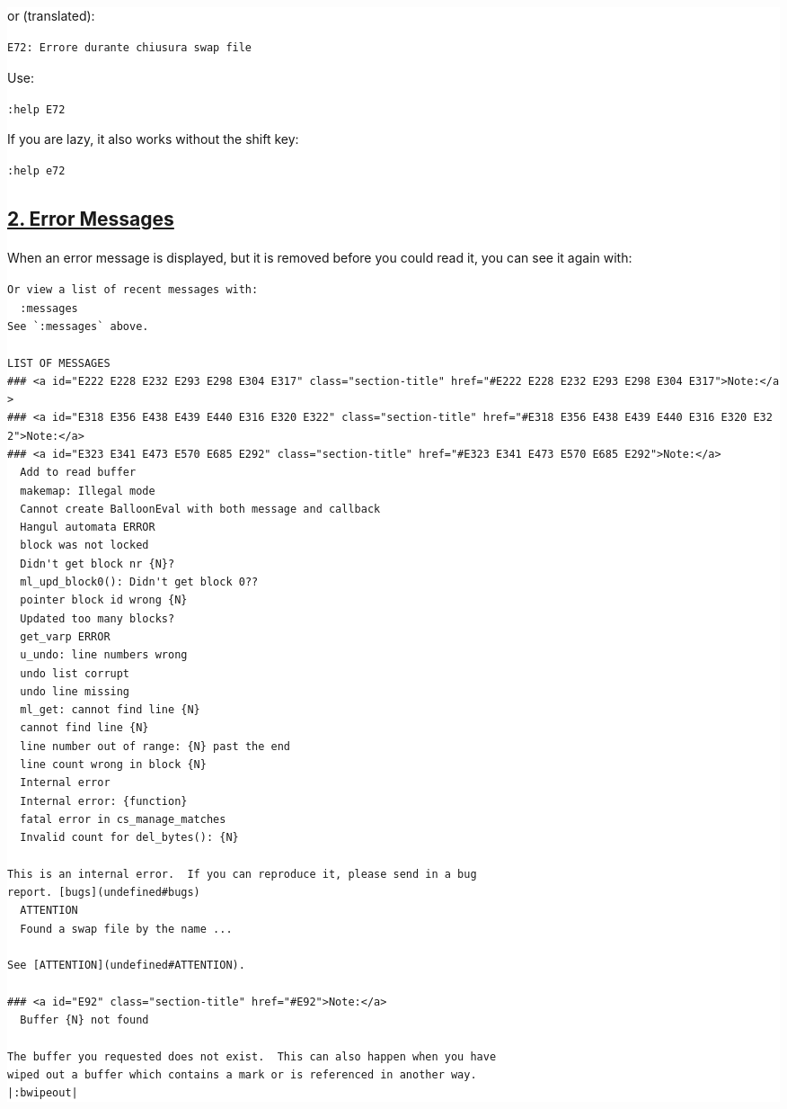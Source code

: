 or (translated):

	E72: Errore durante chiusura swap file

Use:

	:help E72

If you are lazy, it also works without the shift key:

	:help e72


## <a id="error-messages errors" class="section-title" href="#error-messages errors">2. Error Messages</a> 

When an error message is displayed, but it is removed before you could read
it, you can see it again with:
```  :echo v:errmsg
Or view a list of recent messages with:
  :messages
See `:messages` above.

LIST OF MESSAGES
### <a id="E222 E228 E232 E293 E298 E304 E317" class="section-title" href="#E222 E228 E232 E293 E298 E304 E317">Note:</a>
### <a id="E318 E356 E438 E439 E440 E316 E320 E322" class="section-title" href="#E318 E356 E438 E439 E440 E316 E320 E322">Note:</a>
### <a id="E323 E341 E473 E570 E685 E292" class="section-title" href="#E323 E341 E473 E570 E685 E292">Note:</a>
  Add to read buffer
  makemap: Illegal mode
  Cannot create BalloonEval with both message and callback
  Hangul automata ERROR
  block was not locked
  Didn't get block nr {N}?
  ml_upd_block0(): Didn't get block 0??
  pointer block id wrong {N}
  Updated too many blocks?
  get_varp ERROR
  u_undo: line numbers wrong
  undo list corrupt
  undo line missing
  ml_get: cannot find line {N}
  cannot find line {N}
  line number out of range: {N} past the end
  line count wrong in block {N}
  Internal error
  Internal error: {function}
  fatal error in cs_manage_matches
  Invalid count for del_bytes(): {N}

This is an internal error.  If you can reproduce it, please send in a bug
report. [bugs](undefined#bugs)
  ATTENTION
  Found a swap file by the name ...

See [ATTENTION](undefined#ATTENTION).

### <a id="E92" class="section-title" href="#E92">Note:</a>
  Buffer {N} not found

The buffer you requested does not exist.  This can also happen when you have
wiped out a buffer which contains a mark or is referenced in another way.
|:bwipeout|

```